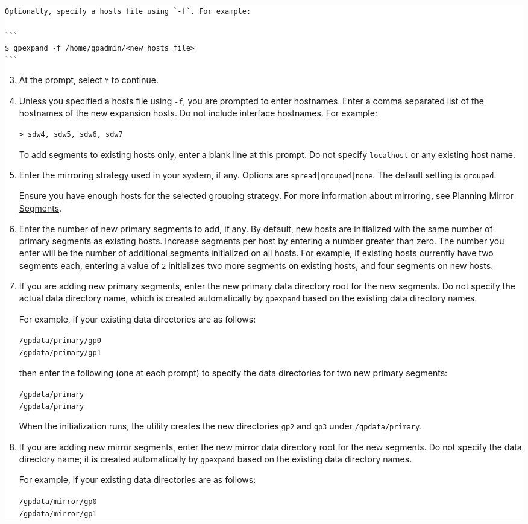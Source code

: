     Optionally, specify a hosts file using `-f`. For example:

    ```
    $ gpexpand -f /home/gpadmin/<new_hosts_file>
    ```

3.  At the prompt, select `Y` to continue.
4.  Unless you specified a hosts file using `-f`, you are prompted to enter hostnames. Enter a comma separated list of the hostnames of the new expansion hosts. Do not include interface hostnames. For example:

    ```
    > sdw4, sdw5, sdw6, sdw7
    ```

    To add segments to existing hosts only, enter a blank line at this prompt. Do not specify `localhost` or any existing host name.

5.  Enter the mirroring strategy used in your system, if any. Options are `spread|grouped|none`. The default setting is `grouped`.

    Ensure you have enough hosts for the selected grouping strategy. For more information about mirroring, see [Planning Mirror Segments](expand-planning.html).

6.  Enter the number of new primary segments to add, if any. By default, new hosts are initialized with the same number of primary segments as existing hosts. Increase segments per host by entering a number greater than zero. The number you enter will be the number of additional segments initialized on all hosts. For example, if existing hosts currently have two segments each, entering a value of `2` initializes two more segments on existing hosts, and four segments on new hosts.
7.  If you are adding new primary segments, enter the new primary data directory root for the new segments. Do not specify the actual data directory name, which is created automatically by `gpexpand` based on the existing data directory names.

    For example, if your existing data directories are as follows:

    ```
    /gpdata/primary/gp0
    /gpdata/primary/gp1
    ```

    then enter the following \(one at each prompt\) to specify the data directories for two new primary segments:

    ```
    /gpdata/primary
    /gpdata/primary
    ```

    When the initialization runs, the utility creates the new directories `gp2` and `gp3` under `/gpdata/primary`.

8.  If you are adding new mirror segments, enter the new mirror data directory root for the new segments. Do not specify the data directory name; it is created automatically by `gpexpand` based on the existing data directory names.

    For example, if your existing data directories are as follows:

    ```
    /gpdata/mirror/gp0
    /gpdata/mirror/gp1
    ```
